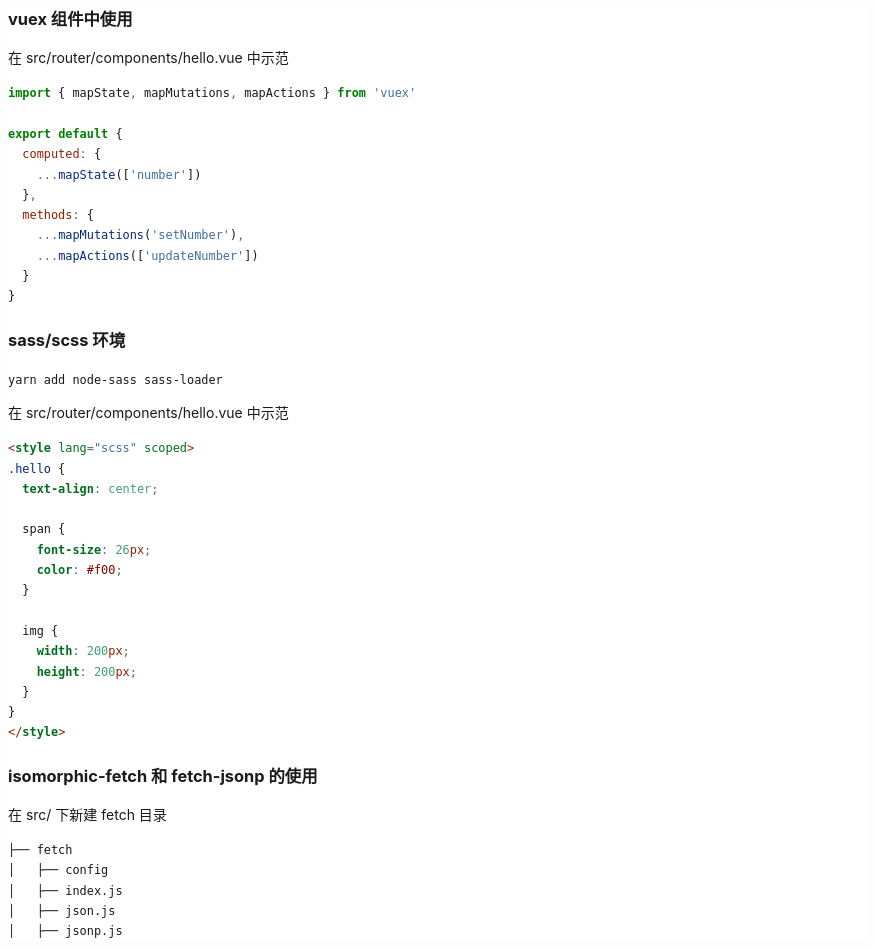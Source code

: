 ### vuex 组件中使用

在 src/router/components/hello.vue 中示范

``` javascript
import { mapState, mapMutations, mapActions } from 'vuex'

export default {
  computed: {
    ...mapState(['number'])
  },
  methods: {
    ...mapMutations('setNumber'),
    ...mapActions(['updateNumber'])
  }
}
```

### sass/scss 环境

``` bash
yarn add node-sass sass-loader
```

在 src/router/components/hello.vue 中示范

``` html
<style lang="scss" scoped>
.hello {
  text-align: center;

  span {
    font-size: 26px;
    color: #f00;
  }

  img {
    width: 200px;
    height: 200px;
  }
}
</style>
```

### isomorphic-fetch 和 fetch-jsonp 的使用

在 src/ 下新建 fetch 目录

``` bash
├── fetch
│   ├── config
│   ├── index.js
│   ├── json.js
│   ├── jsonp.js
```
